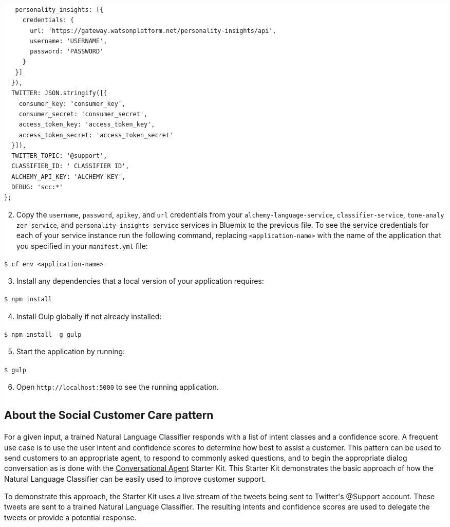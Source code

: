 ```
   personality_insights: [{
     credentials: {
       url: 'https://gateway.watsonplatform.net/personality-insights/api',
       username: 'USERNAME',
       password: 'PASSWORD'
     }
   }]
  }),
  TWITTER: JSON.stringify([{
    consumer_key: 'consumer_key',
    consumer_secret: 'consumer_secret',
    access_token_key: 'access_token_key',
    access_token_secret: 'access_token_secret'
  }]),
  TWITTER_TOPIC: '@support',
  CLASSIFIER_ID: ' CLASSIFIER ID',
  ALCHEMY_API_KEY: 'ALCHEMY KEY',
  DEBUG: 'scc:*'
};
```
2. Copy the `username`, `password`, `apikey`, and `url` credentials from your `alchemy-language-service`, `classifier-service`, `tone-analyzer-service`, and `personality-insights-service` services in Bluemix to the previous file. To see the service credentials for each of your service instance run the following command, replacing `<application-name>` with the name of the application that you specified in your `manifest.yml` file:
```
$ cf env <application-name>
```
3. Install any dependencies that a local version of your application requires:
```
$ npm install
```
4. Install Gulp globally if not already installed:
```
$ npm install -g gulp
```
5. Start the application by running:
```
$ gulp
```
6. Open `http://localhost:5000` to see the running application.

## About the Social Customer Care pattern
For a given input, a trained Natural Language Classifier responds with a list of intent classes and a confidence score. A frequent use case is to use the user intent and confidence scores to determine how best to assist a customer. This pattern can be used to send customers to an appropriate agent, to respond to commonly asked questions, and to begin the appropriate dialog conversation as is done with the [Conversational Agent](https://github.com/watson-developer-cloud/conversational-agent-application-starter-kit) Starter Kit. This Starter Kit demonstrates the basic approach of how the Natural Language Classifier can be easily used to improve customer support.

To demonstrate this approach, the Starter Kit uses a live stream of the tweets being sent to [Twitter's @Support](https://twitter.com/Support) account. These tweets are sent to a trained Natural Language Classifier. The resulting intents and confidence scores are used to delegate the tweets or provide a potential response.
